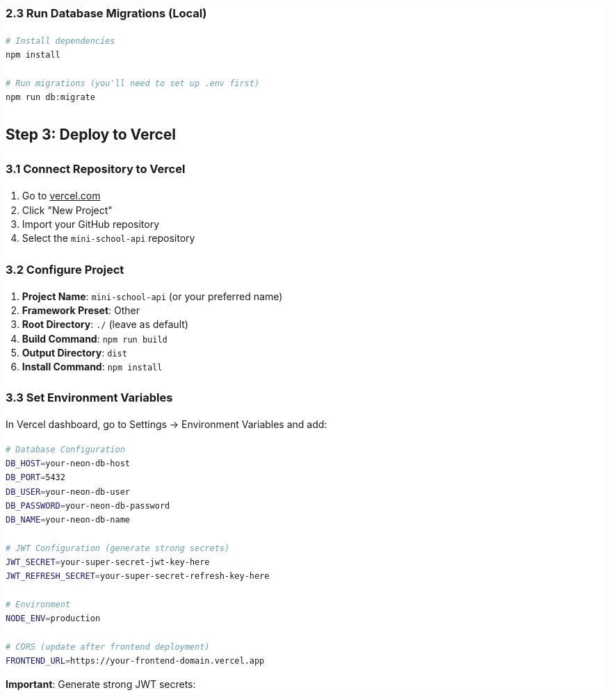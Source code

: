 ### 2.3 Run Database Migrations (Local)

```bash
# Install dependencies
npm install

# Run migrations (you'll need to set up .env first)
npm run db:migrate
```

## Step 3: Deploy to Vercel

### 3.1 Connect Repository to Vercel

1. Go to [vercel.com](https://vercel.com)
2. Click "New Project"
3. Import your GitHub repository
4. Select the `mini-school-api` repository

### 3.2 Configure Project

1. **Project Name**: `mini-school-api` (or your preferred name)
2. **Framework Preset**: Other
3. **Root Directory**: `./` (leave as default)
4. **Build Command**: `npm run build`
5. **Output Directory**: `dist`
6. **Install Command**: `npm install`

### 3.3 Set Environment Variables

In Vercel dashboard, go to Settings → Environment Variables and add:

```bash
# Database Configuration
DB_HOST=your-neon-db-host
DB_PORT=5432
DB_USER=your-neon-db-user
DB_PASSWORD=your-neon-db-password
DB_NAME=your-neon-db-name

# JWT Configuration (generate strong secrets)
JWT_SECRET=your-super-secret-jwt-key-here
JWT_REFRESH_SECRET=your-super-secret-refresh-key-here

# Environment
NODE_ENV=production

# CORS (update after frontend deployment)
FRONTEND_URL=https://your-frontend-domain.vercel.app
```

**Important**: Generate strong JWT secrets:
